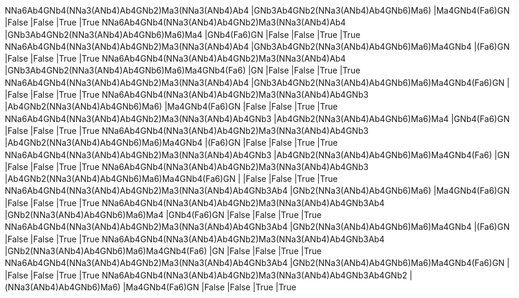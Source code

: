 NNa6Ab4GNb4(NNa3(ANb4)Ab4GNb2)Ma3(NNa3(ANb4)Ab4                                             |GNb3Ab4GNb2(NNa3(ANb4)Ab4GNb6)Ma6)                                                 |Ma4GNb4(Fa6)GN                                                           |False                      |False                |True                       |True
NNa6Ab4GNb4(NNa3(ANb4)Ab4GNb2)Ma3(NNa3(ANb4)Ab4                                             |GNb3Ab4GNb2(NNa3(ANb4)Ab4GNb6)Ma6)Ma4                                              |GNb4(Fa6)GN                                                              |False                      |False                |True                       |True
NNa6Ab4GNb4(NNa3(ANb4)Ab4GNb2)Ma3(NNa3(ANb4)Ab4                                             |GNb3Ab4GNb2(NNa3(ANb4)Ab4GNb6)Ma6)Ma4GNb4                                          |(Fa6)GN                                                                  |False                      |False                |True                       |True
NNa6Ab4GNb4(NNa3(ANb4)Ab4GNb2)Ma3(NNa3(ANb4)Ab4                                             |GNb3Ab4GNb2(NNa3(ANb4)Ab4GNb6)Ma6)Ma4GNb4(Fa6)                                     |GN                                                                       |False                      |False                |True                       |True
NNa6Ab4GNb4(NNa3(ANb4)Ab4GNb2)Ma3(NNa3(ANb4)Ab4                                             |GNb3Ab4GNb2(NNa3(ANb4)Ab4GNb6)Ma6)Ma4GNb4(Fa6)GN                                   |                                                                         |False                      |False                |True                       |True
NNa6Ab4GNb4(NNa3(ANb4)Ab4GNb2)Ma3(NNa3(ANb4)Ab4GNb3                                         |Ab4GNb2(NNa3(ANb4)Ab4GNb6)Ma6)                                                     |Ma4GNb4(Fa6)GN                                                           |False                      |False                |True                       |True
NNa6Ab4GNb4(NNa3(ANb4)Ab4GNb2)Ma3(NNa3(ANb4)Ab4GNb3                                         |Ab4GNb2(NNa3(ANb4)Ab4GNb6)Ma6)Ma4                                                  |GNb4(Fa6)GN                                                              |False                      |False                |True                       |True
NNa6Ab4GNb4(NNa3(ANb4)Ab4GNb2)Ma3(NNa3(ANb4)Ab4GNb3                                         |Ab4GNb2(NNa3(ANb4)Ab4GNb6)Ma6)Ma4GNb4                                              |(Fa6)GN                                                                  |False                      |False                |True                       |True
NNa6Ab4GNb4(NNa3(ANb4)Ab4GNb2)Ma3(NNa3(ANb4)Ab4GNb3                                         |Ab4GNb2(NNa3(ANb4)Ab4GNb6)Ma6)Ma4GNb4(Fa6)                                         |GN                                                                       |False                      |False                |True                       |True
NNa6Ab4GNb4(NNa3(ANb4)Ab4GNb2)Ma3(NNa3(ANb4)Ab4GNb3                                         |Ab4GNb2(NNa3(ANb4)Ab4GNb6)Ma6)Ma4GNb4(Fa6)GN                                       |                                                                         |False                      |False                |True                       |True
NNa6Ab4GNb4(NNa3(ANb4)Ab4GNb2)Ma3(NNa3(ANb4)Ab4GNb3Ab4                                      |GNb2(NNa3(ANb4)Ab4GNb6)Ma6)                                                        |Ma4GNb4(Fa6)GN                                                           |False                      |False                |True                       |True
NNa6Ab4GNb4(NNa3(ANb4)Ab4GNb2)Ma3(NNa3(ANb4)Ab4GNb3Ab4                                      |GNb2(NNa3(ANb4)Ab4GNb6)Ma6)Ma4                                                     |GNb4(Fa6)GN                                                              |False                      |False                |True                       |True
NNa6Ab4GNb4(NNa3(ANb4)Ab4GNb2)Ma3(NNa3(ANb4)Ab4GNb3Ab4                                      |GNb2(NNa3(ANb4)Ab4GNb6)Ma6)Ma4GNb4                                                 |(Fa6)GN                                                                  |False                      |False                |True                       |True
NNa6Ab4GNb4(NNa3(ANb4)Ab4GNb2)Ma3(NNa3(ANb4)Ab4GNb3Ab4                                      |GNb2(NNa3(ANb4)Ab4GNb6)Ma6)Ma4GNb4(Fa6)                                            |GN                                                                       |False                      |False                |True                       |True
NNa6Ab4GNb4(NNa3(ANb4)Ab4GNb2)Ma3(NNa3(ANb4)Ab4GNb3Ab4                                      |GNb2(NNa3(ANb4)Ab4GNb6)Ma6)Ma4GNb4(Fa6)GN                                          |                                                                         |False                      |False                |True                       |True
NNa6Ab4GNb4(NNa3(ANb4)Ab4GNb2)Ma3(NNa3(ANb4)Ab4GNb3Ab4GNb2                                  |(NNa3(ANb4)Ab4GNb6)Ma6)                                                            |Ma4GNb4(Fa6)GN                                                           |False                      |False                |True                       |True